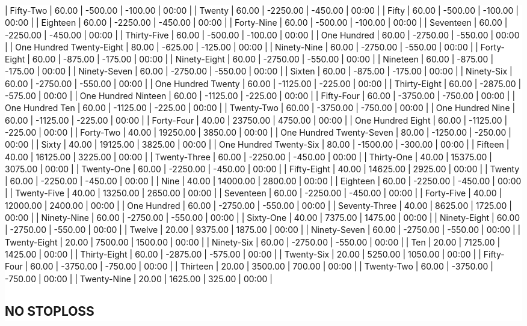 | Fifty-Two | 60.00 | -500.00 | -100.00 | 00:00 |     | Twenty | 60.00 | -2250.00 | -450.00 | 00:00 |
| Fifty | 60.00 | -500.00 | -100.00 | 00:00 |     | Eighteen | 60.00 | -2250.00 | -450.00 | 00:00 |
| Forty-Nine | 60.00 | -500.00 | -100.00 | 00:00 |     | Seventeen | 60.00 | -2250.00 | -450.00 | 00:00 |
| Thirty-Five | 60.00 | -500.00 | -100.00 | 00:00 |     | One Hundred | 60.00 | -2750.00 | -550.00 | 00:00 |
| One Hundred Twenty-Eight | 80.00 | -625.00 | -125.00 | 00:00 |     | Ninety-Nine | 60.00 | -2750.00 | -550.00 | 00:00 |
| Forty-Eight | 60.00 | -875.00 | -175.00 | 00:00 |     | Ninety-Eight | 60.00 | -2750.00 | -550.00 | 00:00 |
| Nineteen | 60.00 | -875.00 | -175.00 | 00:00 |     | Ninety-Seven | 60.00 | -2750.00 | -550.00 | 00:00 |
| Sixten | 60.00 | -875.00 | -175.00 | 00:00 |     | Ninety-Six | 60.00 | -2750.00 | -550.00 | 00:00 |
| One Hundred Twenty | 60.00 | -1125.00 | -225.00 | 00:00 |     | Thirty-Eight | 60.00 | -2875.00 | -575.00 | 00:00 |
| One Hundred Ninteen | 60.00 | -1125.00 | -225.00 | 00:00 |     | Fifty-Four | 60.00 | -3750.00 | -750.00 | 00:00 |
| One Hundred Ten | 60.00 | -1125.00 | -225.00 | 00:00 |     | Twenty-Two | 60.00 | -3750.00 | -750.00 | 00:00 |
| One Hundred Nine | 60.00 | -1125.00 | -225.00 | 00:00 |     | Forty-Four | 40.00 | 23750.00 | 4750.00 | 00:00 |
| One Hundred Eight | 60.00 | -1125.00 | -225.00 | 00:00 |     | Forty-Two | 40.00 | 19250.00 | 3850.00 | 00:00 |
| One Hundred Twenty-Seven | 80.00 | -1250.00 | -250.00 | 00:00 |     | Sixty | 40.00 | 19125.00 | 3825.00 | 00:00 |
| One Hundred Twenty-Six | 80.00 | -1500.00 | -300.00 | 00:00 |     | Fifteen | 40.00 | 16125.00 | 3225.00 | 00:00 |
| Twenty-Three | 60.00 | -2250.00 | -450.00 | 00:00 |     | Thirty-One | 40.00 | 15375.00 | 3075.00 | 00:00 |
| Twenty-One | 60.00 | -2250.00 | -450.00 | 00:00 |     | Fifty-Eight | 40.00 | 14625.00 | 2925.00 | 00:00 |
| Twenty | 60.00 | -2250.00 | -450.00 | 00:00 |     | Nine | 40.00 | 14000.00 | 2800.00 | 00:00 |
| Eighteen | 60.00 | -2250.00 | -450.00 | 00:00 |     | Twenty-Five | 40.00 | 13250.00 | 2650.00 | 00:00 |
| Seventeen | 60.00 | -2250.00 | -450.00 | 00:00 |     | Forty-Five | 40.00 | 12000.00 | 2400.00 | 00:00 |
| One Hundred | 60.00 | -2750.00 | -550.00 | 00:00 |     | Seventy-Three | 40.00 | 8625.00 | 1725.00 | 00:00 |
| Ninety-Nine | 60.00 | -2750.00 | -550.00 | 00:00 |     | Sixty-One | 40.00 | 7375.00 | 1475.00 | 00:00 |
| Ninety-Eight | 60.00 | -2750.00 | -550.00 | 00:00 |     | Twelve | 20.00 | 9375.00 | 1875.00 | 00:00 |
| Ninety-Seven | 60.00 | -2750.00 | -550.00 | 00:00 |     | Twenty-Eight | 20.00 | 7500.00 | 1500.00 | 00:00 |
| Ninety-Six | 60.00 | -2750.00 | -550.00 | 00:00 |     | Ten | 20.00 | 7125.00 | 1425.00 | 00:00 |
| Thirty-Eight | 60.00 | -2875.00 | -575.00 | 00:00 |     | Twenty-Six | 20.00 | 5250.00 | 1050.00 | 00:00 |
| Fifty-Four | 60.00 | -3750.00 | -750.00 | 00:00 |     | Thirteen | 20.00 | 3500.00 | 700.00 | 00:00 |
| Twenty-Two | 60.00 | -3750.00 | -750.00 | 00:00 |     | Twenty-Nine | 20.00 | 1625.00 | 325.00 | 00:00 |

## NO STOPLOSS
